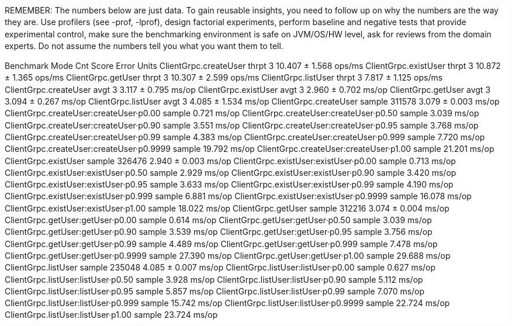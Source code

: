 REMEMBER: The numbers below are just data. To gain reusable insights, you need to follow up on
why the numbers are the way they are. Use profilers (see -prof, -lprof), design factorial
experiments, perform baseline and negative tests that provide experimental control, make sure
the benchmarking environment is safe on JVM/OS/HW level, ask for reviews from the domain experts.
Do not assume the numbers tell you what you want them to tell.

Benchmark                                   Mode     Cnt   Score   Error   Units
ClientGrpc.createUser                      thrpt       3  10.407 ± 1.568  ops/ms
ClientGrpc.existUser                       thrpt       3  10.872 ± 1.365  ops/ms
ClientGrpc.getUser                         thrpt       3  10.307 ± 2.599  ops/ms
ClientGrpc.listUser                        thrpt       3   7.817 ± 1.125  ops/ms
ClientGrpc.createUser                       avgt       3   3.117 ± 0.795   ms/op
ClientGrpc.existUser                        avgt       3   2.960 ± 0.702   ms/op
ClientGrpc.getUser                          avgt       3   3.094 ± 0.267   ms/op
ClientGrpc.listUser                         avgt       3   4.085 ± 1.534   ms/op
ClientGrpc.createUser                     sample  311578   3.079 ± 0.003   ms/op
ClientGrpc.createUser:createUser·p0.00    sample           0.721           ms/op
ClientGrpc.createUser:createUser·p0.50    sample           3.039           ms/op
ClientGrpc.createUser:createUser·p0.90    sample           3.551           ms/op
ClientGrpc.createUser:createUser·p0.95    sample           3.768           ms/op
ClientGrpc.createUser:createUser·p0.99    sample           4.383           ms/op
ClientGrpc.createUser:createUser·p0.999   sample           7.720           ms/op
ClientGrpc.createUser:createUser·p0.9999  sample          19.792           ms/op
ClientGrpc.createUser:createUser·p1.00    sample          21.201           ms/op
ClientGrpc.existUser                      sample  326476   2.940 ± 0.003   ms/op
ClientGrpc.existUser:existUser·p0.00      sample           0.713           ms/op
ClientGrpc.existUser:existUser·p0.50      sample           2.929           ms/op
ClientGrpc.existUser:existUser·p0.90      sample           3.420           ms/op
ClientGrpc.existUser:existUser·p0.95      sample           3.633           ms/op
ClientGrpc.existUser:existUser·p0.99      sample           4.190           ms/op
ClientGrpc.existUser:existUser·p0.999     sample           6.881           ms/op
ClientGrpc.existUser:existUser·p0.9999    sample          16.078           ms/op
ClientGrpc.existUser:existUser·p1.00      sample          18.022           ms/op
ClientGrpc.getUser                        sample  312216   3.074 ± 0.004   ms/op
ClientGrpc.getUser:getUser·p0.00          sample           0.614           ms/op
ClientGrpc.getUser:getUser·p0.50          sample           3.039           ms/op
ClientGrpc.getUser:getUser·p0.90          sample           3.539           ms/op
ClientGrpc.getUser:getUser·p0.95          sample           3.756           ms/op
ClientGrpc.getUser:getUser·p0.99          sample           4.489           ms/op
ClientGrpc.getUser:getUser·p0.999         sample           7.478           ms/op
ClientGrpc.getUser:getUser·p0.9999        sample          27.390           ms/op
ClientGrpc.getUser:getUser·p1.00          sample          29.688           ms/op
ClientGrpc.listUser                       sample  235048   4.085 ± 0.007   ms/op
ClientGrpc.listUser:listUser·p0.00        sample           0.627           ms/op
ClientGrpc.listUser:listUser·p0.50        sample           3.928           ms/op
ClientGrpc.listUser:listUser·p0.90        sample           5.112           ms/op
ClientGrpc.listUser:listUser·p0.95        sample           5.857           ms/op
ClientGrpc.listUser:listUser·p0.99        sample           7.070           ms/op
ClientGrpc.listUser:listUser·p0.999       sample          15.742           ms/op
ClientGrpc.listUser:listUser·p0.9999      sample          22.724           ms/op
ClientGrpc.listUser:listUser·p1.00        sample          23.724           ms/op
